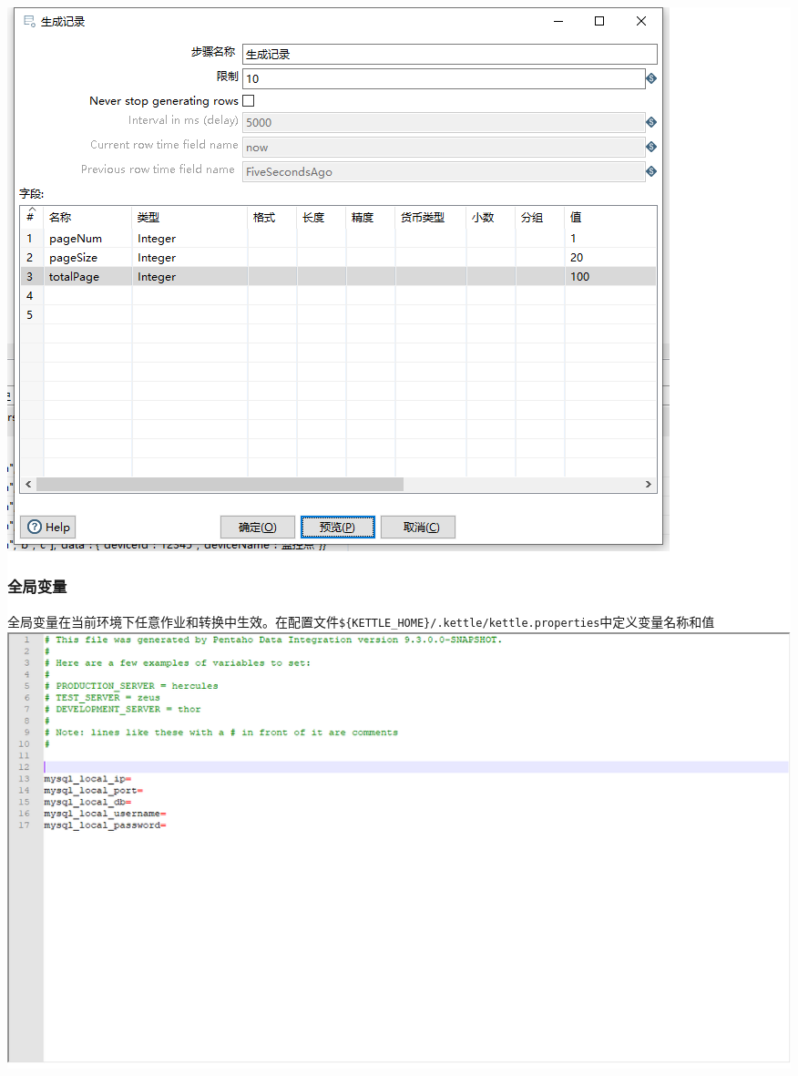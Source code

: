 ![生成记录](imgs/kettle/生成记录.png)

### 全局变量
全局变量在当前环境下任意作业和转换中生效。在配置文件`${KETTLE_HOME}/.kettle/kettle.properties`中定义变量名称和值
![配置文件](imgs/kettle/配置文件.png)
